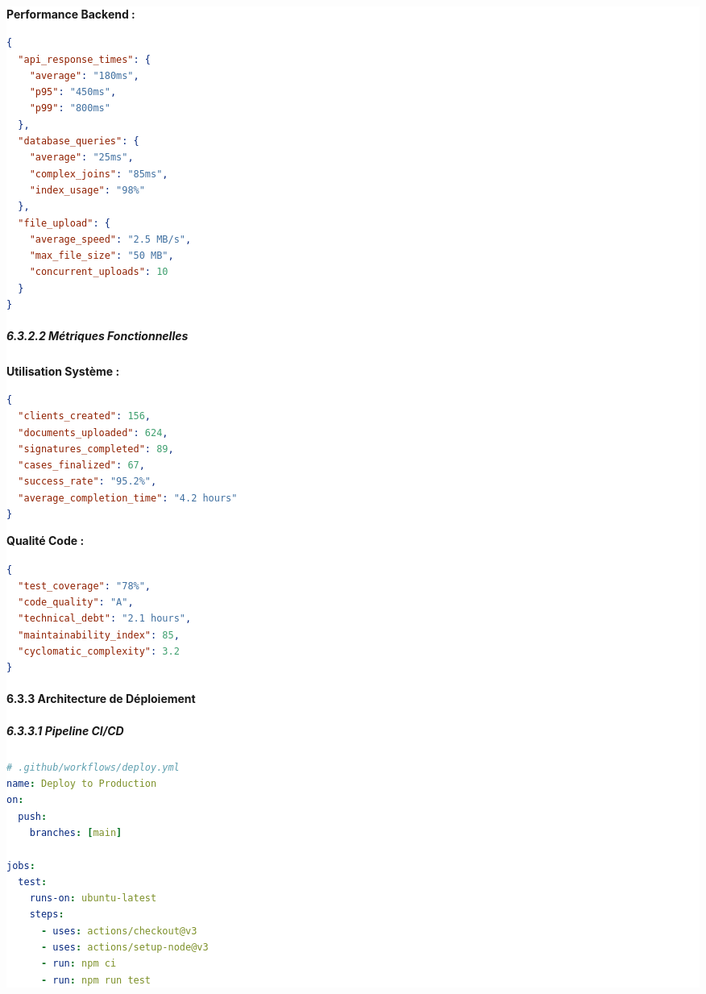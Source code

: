**Performance Backend :**

```json
{
  "api_response_times": {
    "average": "180ms",
    "p95": "450ms",
    "p99": "800ms"
  },
  "database_queries": {
    "average": "25ms",
    "complex_joins": "85ms",
    "index_usage": "98%"
  },
  "file_upload": {
    "average_speed": "2.5 MB/s",
    "max_file_size": "50 MB",
    "concurrent_uploads": 10
  }
}
```

##### 6.3.2.2 Métriques Fonctionnelles

**Utilisation Système :**

```json
{
  "clients_created": 156,
  "documents_uploaded": 624,
  "signatures_completed": 89,
  "cases_finalized": 67,
  "success_rate": "95.2%",
  "average_completion_time": "4.2 hours"
}
```

**Qualité Code :**

```json
{
  "test_coverage": "78%",
  "code_quality": "A",
  "technical_debt": "2.1 hours",
  "maintainability_index": 85,
  "cyclomatic_complexity": 3.2
}
```

#### 6.3.3 Architecture de Déploiement

##### 6.3.3.1 Pipeline CI/CD

```yaml
# .github/workflows/deploy.yml
name: Deploy to Production
on:
  push:
    branches: [main]

jobs:
  test:
    runs-on: ubuntu-latest
    steps:
      - uses: actions/checkout@v3
      - uses: actions/setup-node@v3
      - run: npm ci
      - run: npm run test
```